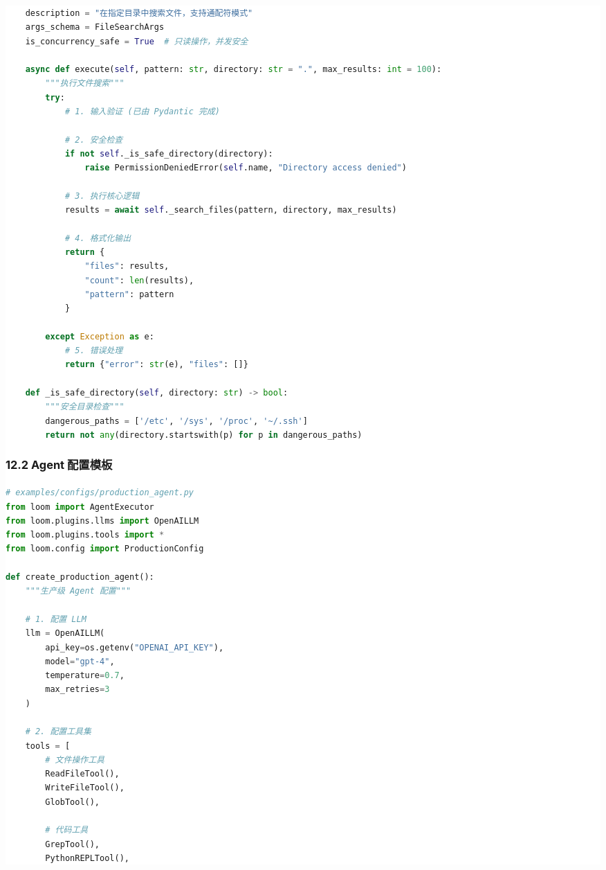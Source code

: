 ```python
    description = "在指定目录中搜索文件，支持通配符模式"
    args_schema = FileSearchArgs
    is_concurrency_safe = True  # 只读操作，并发安全

    async def execute(self, pattern: str, directory: str = ".", max_results: int = 100):
        """执行文件搜索"""
        try:
            # 1. 输入验证 (已由 Pydantic 完成)

            # 2. 安全检查
            if not self._is_safe_directory(directory):
                raise PermissionDeniedError(self.name, "Directory access denied")

            # 3. 执行核心逻辑
            results = await self._search_files(pattern, directory, max_results)

            # 4. 格式化输出
            return {
                "files": results,
                "count": len(results),
                "pattern": pattern
            }

        except Exception as e:
            # 5. 错误处理
            return {"error": str(e), "files": []}

    def _is_safe_directory(self, directory: str) -> bool:
        """安全目录检查"""
        dangerous_paths = ['/etc', '/sys', '/proc', '~/.ssh']
        return not any(directory.startswith(p) for p in dangerous_paths)
```

### 12.2 Agent 配置模板

```python
# examples/configs/production_agent.py
from loom import AgentExecutor
from loom.plugins.llms import OpenAILLM
from loom.plugins.tools import *
from loom.config import ProductionConfig

def create_production_agent():
    """生产级 Agent 配置"""

    # 1. 配置 LLM
    llm = OpenAILLM(
        api_key=os.getenv("OPENAI_API_KEY"),
        model="gpt-4",
        temperature=0.7,
        max_retries=3
    )

    # 2. 配置工具集
    tools = [
        # 文件操作工具
        ReadFileTool(),
        WriteFileTool(),
        GlobTool(),

        # 代码工具
        GrepTool(),
        PythonREPLTool(),
```